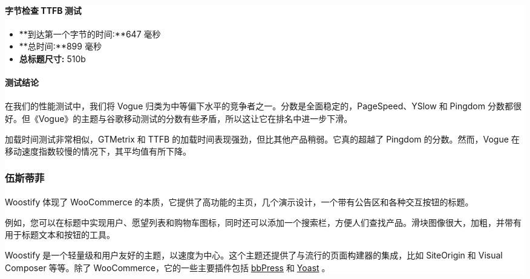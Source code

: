 #### 字节检查 TTFB 测试

*   **到达第一个字节的时间:**647 毫秒
*   **总时间:**899 毫秒
*   **总标题尺寸:** 510b

#### 测试结论

在我们的性能测试中，我们将 Vogue 归类为中等偏下水平的竞争者之一。分数是全面稳定的，PageSpeed、YSlow 和 Pingdom 分数都很好。但《Vogue》的主题与谷歌移动测试的分数有些矛盾，所以这让它在排名中进一步下滑。

加载时间测试非常相似，GTMetrix 和 TTFB 的加载时间表现强劲，但比其他产品稍弱。它真的超越了 Pingdom 的分数。然而，Vogue 在移动速度指数较慢的情况下，其平均值有所下降。

### 伍斯蒂菲

Woostify 体现了 WooCommerce 的本质，它提供了高功能的主页，几个演示设计，一个带有公告区和各种交互按钮的标题。

例如，您可以在标题中实现用户、愿望列表和购物车图标，同时还可以添加一个搜索栏，方便人们查找产品。滑块图像很大，加粗，并带有用于标题文本和按钮的工具。

Woostify 是一个轻量级和用户友好的主题，以速度为中心。这个主题还提供了与流行的页面构建器的集成，比如 SiteOrigin 和 Visual Composer 等等。除了 WooCommerce，它的一些主要插件包括 [bbPress](https://kinsta.com/knowledgebase/bbpress/) 和 [Yoast](https://kinsta.com/blog/yoast-seo/) 。

